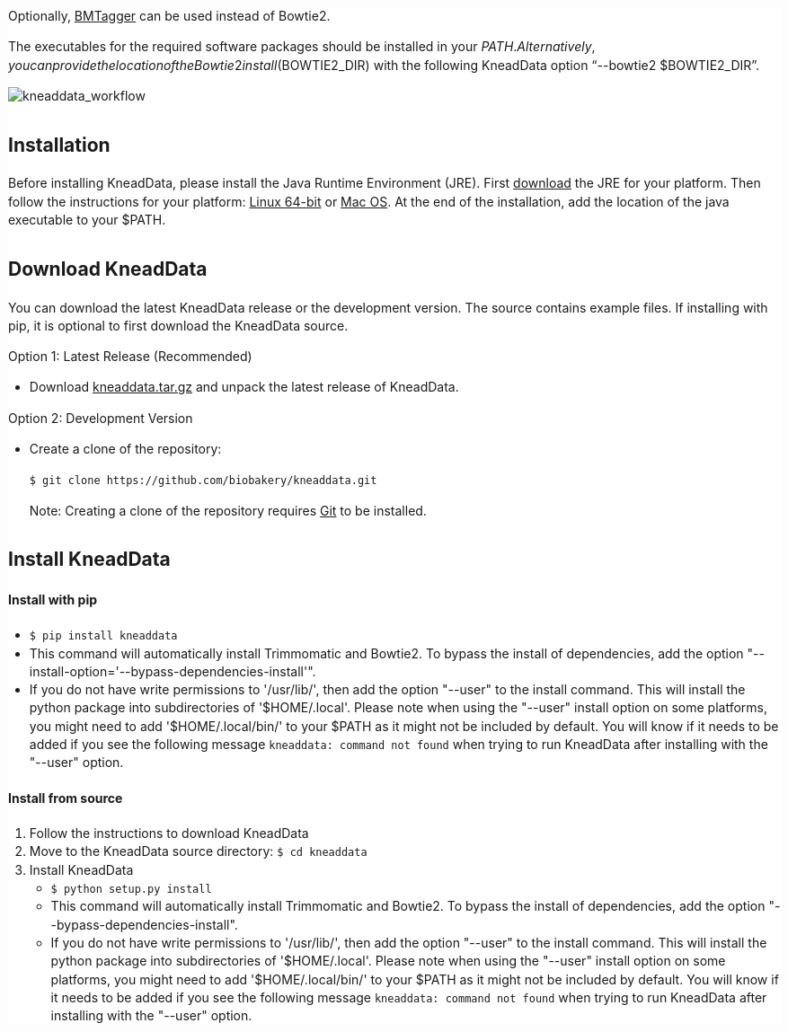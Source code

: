 Optionally, [BMTagger](ftp://ftp.ncbi.nlm.nih.gov/pub/agarwala/bmtagger/) can be used instead of Bowtie2.

The executables for the required software packages should be installed in your $PATH. Alternatively, you can provide the location of the Bowtie2 install ($BOWTIE2_DIR) with the following KneadData option “--bowtie2 $BOWTIE2_DIR”.

![kneaddata_workflow](https://huttenhower.sph.harvard.edu/wp-content/uploads/2021/11/kneaddata_workflow.drawio.png)

## Installation ##

Before installing KneadData, please install the Java Runtime Environment (JRE). First [download](http://www.oracle.com/technetwork/java/javase/downloads/jre7-downloads-1880261.html) the JRE for your platform. Then follow the instructions for your platform: [Linux 64-bit](http://docs.oracle.com/javase/8/docs/technotes/guides/install/linux_jre.html#CFHIEGAA) or [Mac OS](http://docs.oracle.com/javase/8/docs/technotes/guides/install/mac_jre.html#jre_8u40_osx). At the end of the installation, add the location of the java executable to your $PATH.

## Download KneadData ###

You can download the latest KneadData release or the development version. The source contains example files. If installing with pip, it is optional to first download the KneadData source.

Option 1: Latest Release (Recommended)

* Download [kneaddata.tar.gz](https://pypi.python.org/pypi/kneaddata) and unpack the latest release of KneadData.

Option 2: Development Version

* Create a clone of the repository:

    `` $ git clone https://github.com/biobakery/kneaddata.git ``

    Note: Creating a clone of the repository requires [Git](https://git-scm.com/) to be installed.

## Install KneadData ###

#### Install with pip ####

* `` $ pip install kneaddata ``
* This command will automatically install Trimmomatic and Bowtie2. To bypass the install of dependencies, add the option "--install-option='--bypass-dependencies-install'".
* If you do not have write permissions to '/usr/lib/', then add the option "--user" to the install command. This will install the python package into subdirectories of '$HOME/.local'. Please note when using the "--user" install option on some platforms, you might need to add '$HOME/.local/bin/' to your $PATH as it might not be included by default. You will know if it needs to be added if you see the following message ``kneaddata: command not found`` when trying to run KneadData after installing with the "--user" option.

#### Install from source ####

1. Follow the instructions to download KneadData
2. Move to the KneadData source directory: ``$ cd kneaddata``
3. Install KneadData
    * ``$ python setup.py install``
    * This command will automatically install Trimmomatic and Bowtie2. To bypass the install of dependencies, add the option "--bypass-dependencies-install".
    * If you do not have write permissions to '/usr/lib/', then add the option "--user" to the install command. This will install the python package into subdirectories of '$HOME/.local'. Please note when using the "--user" install option on some platforms, you might need to add '$HOME/.local/bin/' to your $PATH as it might not be included by default. You will know if it needs to be added if you see the following message ``kneaddata: command not found`` when trying to run KneadData after installing with the "--user" option.
